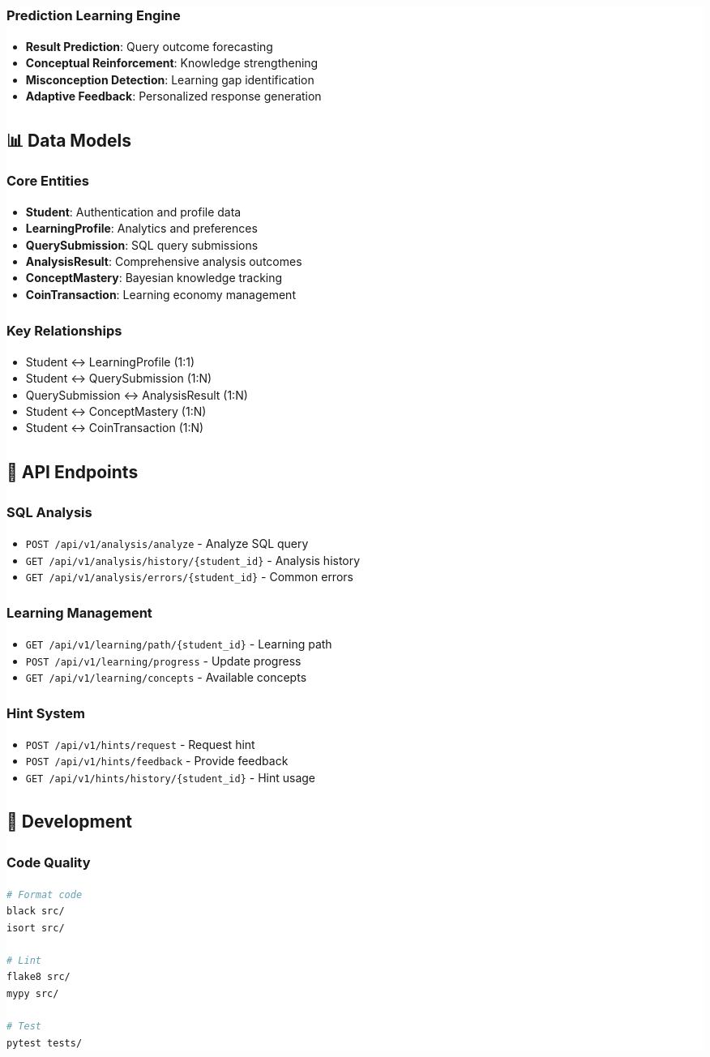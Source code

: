 ### Prediction Learning Engine
- **Result Prediction**: Query outcome forecasting
- **Conceptual Reinforcement**: Knowledge strengthening
- **Misconception Detection**: Learning gap identification
- **Adaptive Feedback**: Personalized response generation

## 📊 Data Models

### Core Entities
- **Student**: Authentication and profile data
- **LearningProfile**: Analytics and preferences
- **QuerySubmission**: SQL query submissions
- **AnalysisResult**: Comprehensive analysis outcomes
- **ConceptMastery**: Bayesian knowledge tracking
- **CoinTransaction**: Learning economy management

### Key Relationships
- Student ↔ LearningProfile (1:1)
- Student ↔ QuerySubmission (1:N)
- QuerySubmission ↔ AnalysisResult (1:N)
- Student ↔ ConceptMastery (1:N)
- Student ↔ CoinTransaction (1:N)

## 🔌 API Endpoints

### SQL Analysis
- `POST /api/v1/analysis/analyze` - Analyze SQL query
- `GET /api/v1/analysis/history/{student_id}` - Analysis history
- `GET /api/v1/analysis/errors/{student_id}` - Common errors

### Learning Management
- `GET /api/v1/learning/path/{student_id}` - Learning path
- `POST /api/v1/learning/progress` - Update progress
- `GET /api/v1/learning/concepts` - Available concepts

### Hint System
- `POST /api/v1/hints/request` - Request hint
- `POST /api/v1/hints/feedback` - Provide feedback
- `GET /api/v1/hints/history/{student_id}` - Hint usage

## 🧪 Development

### Code Quality
```bash
# Format code
black src/
isort src/

# Lint
flake8 src/
mypy src/

# Test
pytest tests/
```
